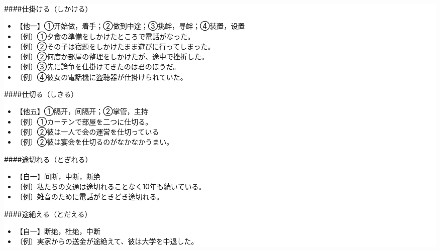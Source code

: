 ####仕掛ける（しかける）
  * 【他一】①开始做，着手；②做到中途；③挑衅，寻衅；④装置，设置
  * 〔例〕①夕食の準備をしかけたところで電話がなった。
  * 〔例〕②その子は宿題をしかけたまま遊びに行ってしまった。
  * 〔例〕②何度か部屋の整理をしかけたが、途中で挫折した。
  * 〔例〕③先に論争を仕掛けてきたのは君のほうだ。
  * 〔例〕④彼女の電話機に盗聴器が仕掛けられていた。

####仕切る（しきる）
  * 【他五】①隔开，间隔开；②掌管，主持
  * 〔例〕①カーテンで部屋を二つに仕切る。
  * 〔例〕②彼は一人で会の運営を仕切っている
  * 〔例〕②彼は宴会を仕切るのがなかなかうまい。

####途切れる（とぎれる）
  * 【自一】间断，中断，断绝
  * 〔例〕私たちの文通は途切れることなく10年も続いている。
  * 〔例〕雑音のために電話がときどき途切れる。


####途絶える（とだえる）
  * 【自一】断绝，杜绝，中断
  * 〔例〕実家からの送金が途絶えて、彼は大学を中退した。
